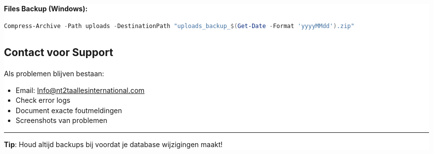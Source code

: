 **Files Backup (Windows):**
```powershell
Compress-Archive -Path uploads -DestinationPath "uploads_backup_$(Get-Date -Format 'yyyyMMdd').zip"
```

## Contact voor Support

Als problemen blijven bestaan:
- Email: Info@nt2taallesinternational.com
- Check error logs
- Document exacte foutmeldingen
- Screenshots van problemen

---

**Tip**: Houd altijd backups bij voordat je database wijzigingen maakt!

